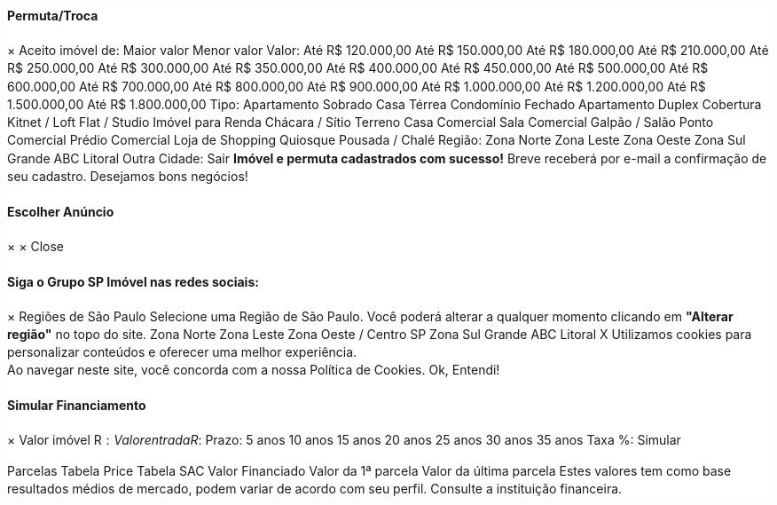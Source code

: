
#### Permuta/Troca
×
Aceito imóvel de: Maior valor Menor valor
Valor: Até R$ 120.000,00 Até R$ 150.000,00 Até R$ 180.000,00 Até R$ 210.000,00 Até R$ 250.000,00 Até R$ 300.000,00 Até R$ 350.000,00 Até R$ 400.000,00 Até R$ 450.000,00 Até R$ 500.000,00 Até R$ 600.000,00 Até R$ 700.000,00 Até R$ 800.000,00 Até R$ 900.000,00 Até R$ 1.000.000,00 Até R$ 1.200.000,00 Até R$ 1.500.000,00 Até R$ 1.800.000,00
Tipo: Apartamento Sobrado Casa Térrea Condomínio Fechado Apartamento Duplex Cobertura Kitnet / Loft Flat / Studio Imóvel para Renda Chácara / Sítio Terreno Casa Comercial Sala Comercial Galpão / Salão Ponto Comercial Prédio Comercial Loja de Shopping Quiosque Pousada / Chalé
Região: Zona Norte Zona Leste Zona Oeste Zona Sul Grande ABC Litoral Outra
Cidade:
Sair
**Imóvel e permuta cadastrados com sucesso!**
Breve receberá por e-mail a confirmação de seu cadastro.
Desejamos bons negócios!
#### Escolher Anúncio
×
× Close
####  Siga o **Grupo SP Imóvel** nas redes sociais: 
× Regiões de São Paulo
Selecione uma Região de São Paulo. Você poderá alterar a qualquer momento clicando em **"Alterar região"** no topo do site.
Zona Norte
Zona Leste
Zona Oeste / Centro SP
Zona Sul
Grande ABC
Litoral
X
Utilizamos cookies para personalizar conteúdos e oferecer uma melhor experiência.  
Ao navegar neste site, você concorda com a nossa Política de Cookies. 
Ok, Entendi!
#### Simular Financiamento
×
Valor imóvel R$:
Valor entrada R$:
Prazo:
5 anos 10 anos 15 anos 20 anos 25 anos 30 anos 35 anos
Taxa %:
Simular
  

Parcelas Tabela Price Tabela SAC
Valor Financiado
Valor da 1ª parcela
Valor da última parcela
Estes valores tem como base resultados médios de mercado, podem variar de acordo com seu perfil. Consulte a instituição financeira. 
